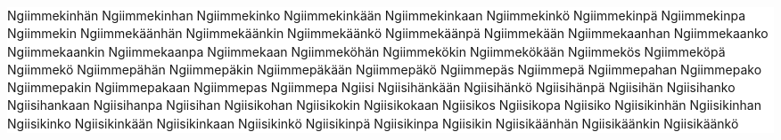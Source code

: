 Ngiimmekinhän
Ngiimmekinhan
Ngiimmekinko
Ngiimmekinkään
Ngiimmekinkaan
Ngiimmekinkö
Ngiimmekinpä
Ngiimmekinpa
Ngiimmekin
Ngiimmekäänhän
Ngiimmekäänkin
Ngiimmekäänkö
Ngiimmekäänpä
Ngiimmekään
Ngiimmekaanhan
Ngiimmekaanko
Ngiimmekaankin
Ngiimmekaanpa
Ngiimmekaan
Ngiimmeköhän
Ngiimmekökin
Ngiimmekökään
Ngiimmekös
Ngiimmeköpä
Ngiimmekö
Ngiimmepähän
Ngiimmepäkin
Ngiimmepäkään
Ngiimmepäkö
Ngiimmepäs
Ngiimmepä
Ngiimmepahan
Ngiimmepako
Ngiimmepakin
Ngiimmepakaan
Ngiimmepas
Ngiimmepa
Ngiisi
Ngiisihänkään
Ngiisihänkö
Ngiisihänpä
Ngiisihän
Ngiisihanko
Ngiisihankaan
Ngiisihanpa
Ngiisihan
Ngiisikohan
Ngiisikokin
Ngiisikokaan
Ngiisikos
Ngiisikopa
Ngiisiko
Ngiisikinhän
Ngiisikinhan
Ngiisikinko
Ngiisikinkään
Ngiisikinkaan
Ngiisikinkö
Ngiisikinpä
Ngiisikinpa
Ngiisikin
Ngiisikäänhän
Ngiisikäänkin
Ngiisikäänkö